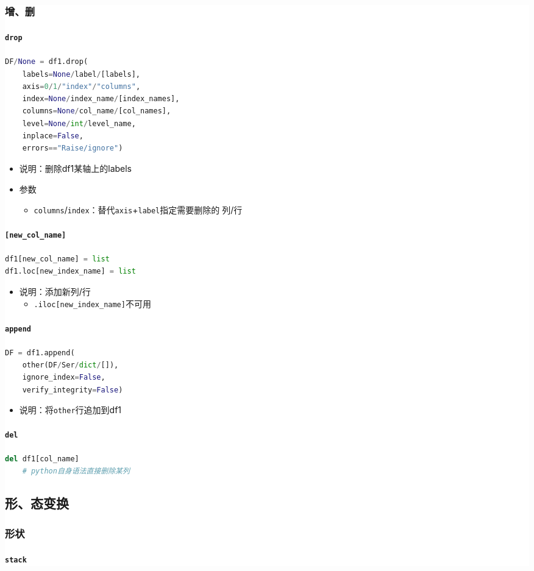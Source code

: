 
###	增、删

####	`drop`

```python
DF/None = df1.drop(
	labels=None/label/[labels],
	axis=0/1/"index"/"columns",
	index=None/index_name/[index_names],
	columns=None/col_name/[col_names],
	level=None/int/level_name,
	inplace=False,
	errors=="Raise/ignore")
```

-	说明：删除df1某轴上的labels

-	参数
	-	`columns`/`index`：替代`axis`+`label`指定需要删除的
		列/行

####	`[new_col_name]`

```python
df1[new_col_name] = list
df1.loc[new_index_name] = list
```

-	说明：添加新列/行
	-	`.iloc[new_index_name]`不可用

####	`append`

```python
DF = df1.append(
	other(DF/Ser/dict/[]),
	ignore_index=False,
	verify_integrity=False)
```

-	说明：将`other`行追加到df1

####	`del`

```python
del df1[col_name]
	# python自身语法直接删除某列
```

##	形、态变换

###	形状

####	`stack`
